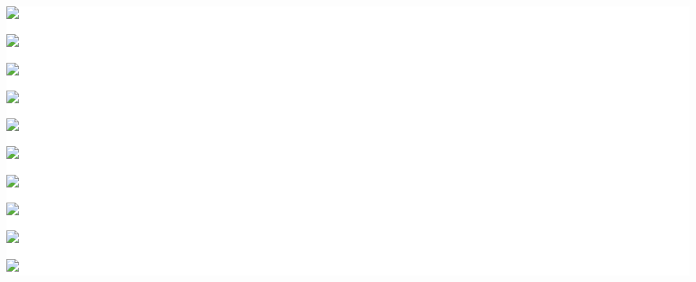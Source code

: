 </div>

<div class="col-lg-3 col-md-4 col-sm-6 col-xs-12 p-2">

<a href="image/livingleafs____2.png"><img width = 100% src="preview/livingleafs____2.png"></a>

</div>

<div class="col-lg-3 col-md-4 col-sm-6 col-xs-12 p-2">

<a href="image/livingleafs____20.png"><img width = 100% src="preview/livingleafs____20.png"></a>

</div>

<div class="col-lg-3 col-md-4 col-sm-6 col-xs-12 p-2">

<a href="image/livingleafs____4.png"><img width = 100% src="preview/livingleafs____4.png"></a>

</div>

<div class="col-lg-3 col-md-4 col-sm-6 col-xs-12 p-2">

<a href="image/livingleafs____7.png"><img width = 100% src="preview/livingleafs____7.png"></a>

</div>

<div class="col-lg-3 col-md-4 col-sm-6 col-xs-12 p-2">

<a href="image/livingleafs____8.png"><img width = 100% src="preview/livingleafs____8.png"></a>

</div>

<div class="col-lg-3 col-md-4 col-sm-6 col-xs-12 p-2">

<a href="image/livingleafs____9.png"><img width = 100% src="preview/livingleafs____9.png"></a>

</div>

<div class="col-lg-3 col-md-4 col-sm-6 col-xs-12 p-2">

<a href="image/livingleafs___1.png"><img width = 100% src="preview/livingleafs___1.png"></a>

</div>

<div class="col-lg-3 col-md-4 col-sm-6 col-xs-12 p-2">

<a href="image/livingleafs___11.png"><img width = 100% src="preview/livingleafs___11.png"></a>

</div>

<div class="col-lg-3 col-md-4 col-sm-6 col-xs-12 p-2">

<a href="image/livingleafs___13.png"><img width = 100% src="preview/livingleafs___13.png"></a>

</div>

<div class="col-lg-3 col-md-4 col-sm-6 col-xs-12 p-2">

<a href="image/livingleafs___14.png"><img width = 100% src="preview/livingleafs___14.png"></a>
